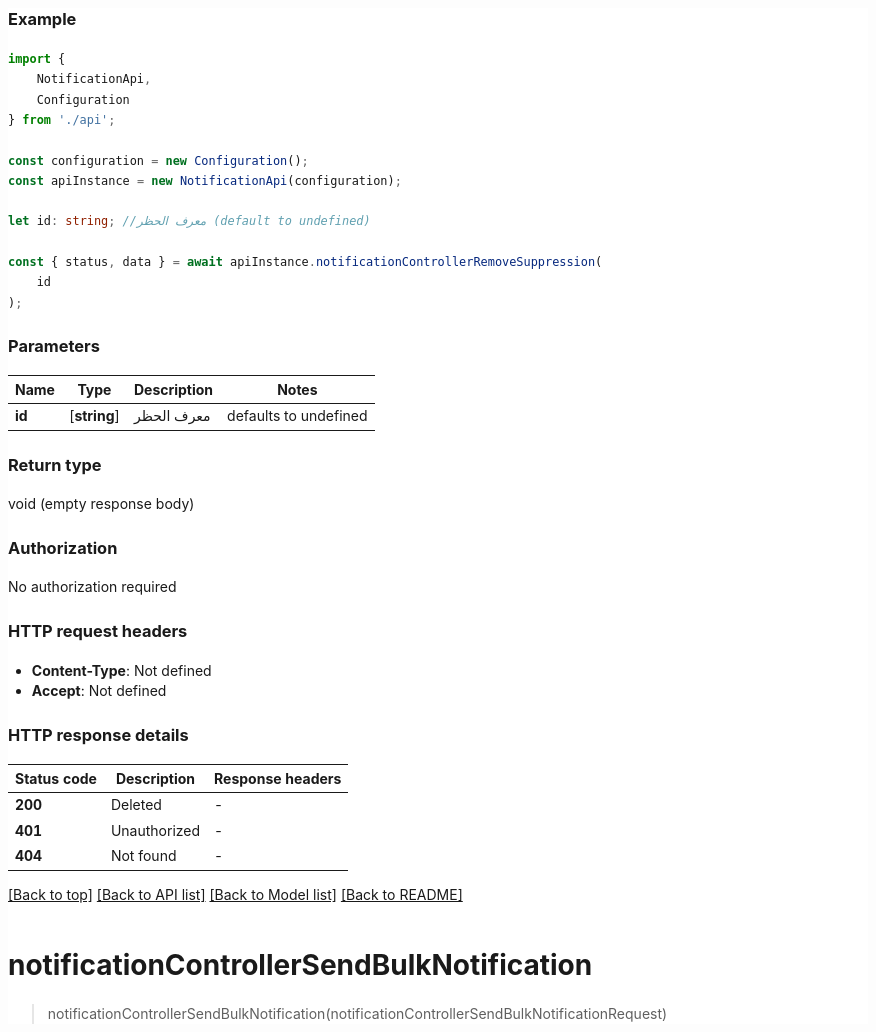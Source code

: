 
### Example

```typescript
import {
    NotificationApi,
    Configuration
} from './api';

const configuration = new Configuration();
const apiInstance = new NotificationApi(configuration);

let id: string; //معرف الحظر (default to undefined)

const { status, data } = await apiInstance.notificationControllerRemoveSuppression(
    id
);
```

### Parameters

|Name | Type | Description  | Notes|
|------------- | ------------- | ------------- | -------------|
| **id** | [**string**] | معرف الحظر | defaults to undefined|


### Return type

void (empty response body)

### Authorization

No authorization required

### HTTP request headers

 - **Content-Type**: Not defined
 - **Accept**: Not defined


### HTTP response details
| Status code | Description | Response headers |
|-------------|-------------|------------------|
|**200** | Deleted |  -  |
|**401** | Unauthorized |  -  |
|**404** | Not found |  -  |

[[Back to top]](#) [[Back to API list]](../README.md#documentation-for-api-endpoints) [[Back to Model list]](../README.md#documentation-for-models) [[Back to README]](../README.md)

# **notificationControllerSendBulkNotification**
> notificationControllerSendBulkNotification(notificationControllerSendBulkNotificationRequest)
